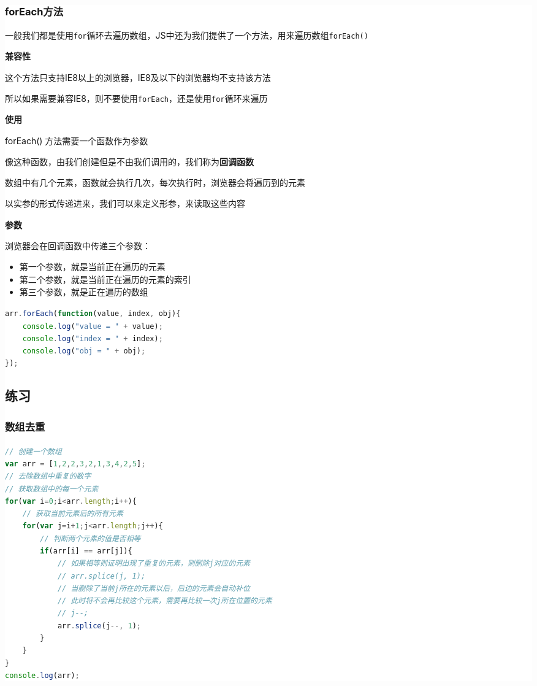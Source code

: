 ### forEach方法

一般我们都是使用`for`循环去遍历数组，JS中还为我们提供了一个方法，用来遍历数组`forEach()` 

**兼容性**

这个方法只支持IE8以上的浏览器，IE8及以下的浏览器均不支持该方法

所以如果需要兼容IE8，则不要使用`forEach`，还是使用`for`循环来遍历

**使用**

forEach() 方法需要一个函数作为参数

像这种函数，由我们创建但是不由我们调用的，我们称为**回调函数**

数组中有几个元素，函数就会执行几次，每次执行时，浏览器会将遍历到的元素

以实参的形式传递进来，我们可以来定义形参，来读取这些内容

**参数**

浏览器会在回调函数中传递三个参数：

- 第一个参数，就是当前正在遍历的元素
- 第二个参数，就是当前正在遍历的元素的索引
- 第三个参数，就是正在遍历的数组

```javascript
arr.forEach(function(value, index, obj){
    console.log("value = " + value);
    console.log("index = " + index);
    console.log("obj = " + obj);
});
```



## 练习

### 数组去重

```javascript
// 创建一个数组
var arr = [1,2,2,3,2,1,3,4,2,5];
// 去除数组中重复的数字
// 获取数组中的每一个元素
for(var i=0;i<arr.length;i++){
    // 获取当前元素后的所有元素
    for(var j=i+1;j<arr.length;j++){
        // 判断两个元素的值是否相等
        if(arr[i] == arr[j]){
            // 如果相等则证明出现了重复的元素，则删除j对应的元素
            // arr.splice(j, 1);
            // 当删除了当前j所在的元素以后，后边的元素会自动补位
            // 此时将不会再比较这个元素，需要再比较一次j所在位置的元素
            // j--;
            arr.splice(j--, 1);
        }
    }
}
console.log(arr);
```

